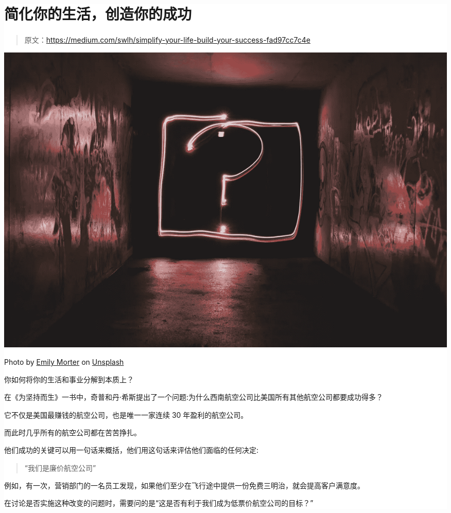 # 简化你的生活，创造你的成功

> 原文：<https://medium.com/swlh/simplify-your-life-build-your-success-fad97cc7c4e>

![](img/5f645cf0bb6c036bd1237be5b8b1e3cd.png)

Photo by [Emily Morter](https://unsplash.com/photos/8xAA0f9yQnE?utm_source=unsplash&utm_medium=referral&utm_content=creditCopyText) on [Unsplash](https://unsplash.com/search/photos/simplify?utm_source=unsplash&utm_medium=referral&utm_content=creditCopyText)

你如何将你的生活和事业分解到本质上？

在《为坚持而生》一书中，奇普和丹·希斯提出了一个问题:为什么西南航空公司比美国所有其他航空公司都要成功得多？

它不仅是美国最赚钱的航空公司，也是唯一一家连续 30 年盈利的航空公司。

而此时几乎所有的航空公司都在苦苦挣扎。

他们成功的关键可以用一句话来概括，他们用这句话来评估他们面临的任何决定:

> “我们是廉价航空公司”

例如，有一次，营销部门的一名员工发现，如果他们至少在飞行途中提供一份免费三明治，就会提高客户满意度。

在讨论是否实施这种改变的问题时，需要问的是“这是否有利于我们成为低票价航空公司的目标？”
